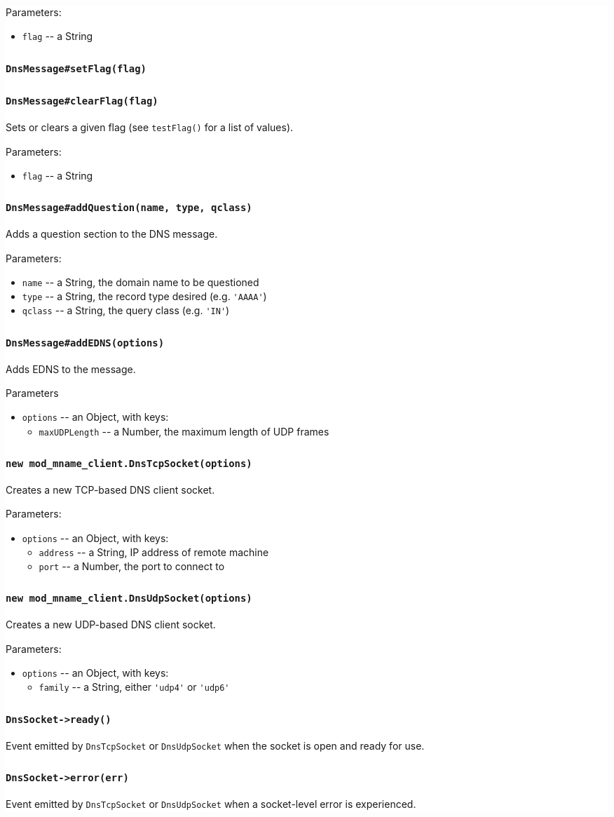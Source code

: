 Parameters:
 - `flag` -- a String

### `DnsMessage#setFlag(flag)`
### `DnsMessage#clearFlag(flag)`

Sets or clears a given flag (see `testFlag()` for a list of values).

Parameters:
 - `flag` -- a String

### `DnsMessage#addQuestion(name, type, qclass)`

Adds a question section to the DNS message.

Parameters:
 - `name` -- a String, the domain name to be questioned
 - `type` -- a String, the record type desired (e.g. `'AAAA'`)
 - `qclass` -- a String, the query class (e.g. `'IN'`)

### `DnsMessage#addEDNS(options)`

Adds EDNS to the message.

Parameters
 - `options` -- an Object, with keys:
   * `maxUDPLength` -- a Number, the maximum length of UDP frames

### `new mod_mname_client.DnsTcpSocket(options)`

Creates a new TCP-based DNS client socket.

Parameters:
 - `options` -- an Object, with keys:
   * `address` -- a String, IP address of remote machine
   * `port` -- a Number, the port to connect to

### `new mod_mname_client.DnsUdpSocket(options)`

Creates a new UDP-based DNS client socket.

Parameters:
 - `options` -- an Object, with keys:
   * `family` -- a String, either `'udp4'` or `'udp6'`

### `DnsSocket->ready()`

Event emitted by `DnsTcpSocket` or `DnsUdpSocket` when the socket is open and
ready for use.

### `DnsSocket->error(err)`

Event emitted by `DnsTcpSocket` or `DnsUdpSocket` when a socket-level error is
experienced.
